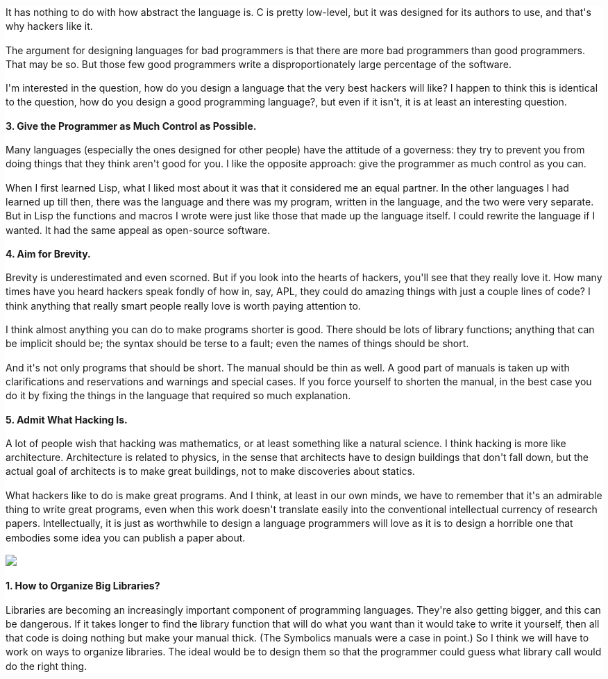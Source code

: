 It has nothing to do with how abstract the language is. C is pretty low-level, but it was designed for its authors to use, and that's why hackers like it.

The argument for designing languages for bad programmers is that there are more bad programmers than good programmers. That may be so. But those few good programmers write a disproportionately large percentage of the software.

I'm interested in the question, how do you design a language that the very best hackers will like? I happen to think this is identical to the question, how do you design a good programming language?, but even if it isn't, it is at least an interesting question.

**3. Give the Programmer as Much Control as Possible.**

Many languages (especially the ones designed for other people) have the attitude of a governess: they try to prevent you from doing things that they think aren't good for you. I like the opposite approach: give the programmer as much control as you can.

When I first learned Lisp, what I liked most about it was that it considered me an equal partner. In the other languages I had learned up till then, there was the language and there was my program, written in the language, and the two were very separate. But in Lisp the functions and macros I wrote were just like those that made up the language itself. I could rewrite the language if I wanted. It had the same appeal as open-source software.

**4. Aim for Brevity.**

Brevity is underestimated and even scorned. But if you look into the hearts of hackers, you'll see that they really love it. How many times have you heard hackers speak fondly of how in, say, APL, they could do amazing things with just a couple lines of code? I think anything that really smart people really love is worth paying attention to.

I think almost anything you can do to make programs shorter is good. There should be lots of library functions; anything that can be implicit should be; the syntax should be terse to a fault; even the names of things should be short.

And it's not only programs that should be short. The manual should be thin as well. A good part of manuals is taken up with clarifications and reservations and warnings and special cases. If you force yourself to shorten the manual, in the best case you do it by fixing the things in the language that required so much explanation.

**5. Admit What Hacking Is.**

A lot of people wish that hacking was mathematics, or at least something like a natural science. I think hacking is more like architecture. Architecture is related to physics, in the sense that architects have to design buildings that don't fall down, but the actual goal of architects is to make great buildings, not to make discoveries about statics.

What hackers like to do is make great programs. And I think, at least in our own minds, we have to remember that it's an admirable thing to write great programs, even when this work doesn't translate easily into the conventional intellectual currency of research papers. Intellectually, it is just as worthwhile to design a language programmers will love as it is to design a horrible one that embodies some idea you can publish a paper about.

![](https://s.turbifycdn.com/aah/paulgraham/five-questions-about-language-design-19.gif)

**1. How to Organize Big Libraries?**

Libraries are becoming an increasingly important component of programming languages. They're also getting bigger, and this can be dangerous. If it takes longer to find the library function that will do what you want than it would take to write it yourself, then all that code is doing nothing but make your manual thick. (The Symbolics manuals were a case in point.) So I think we will have to work on ways to organize libraries. The ideal would be to design them so that the programmer could guess what library call would do the right thing.
